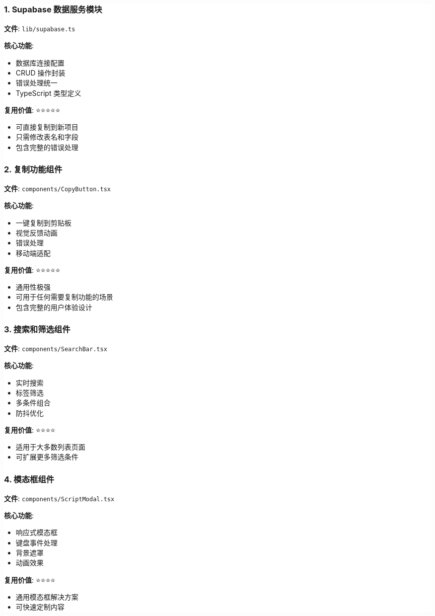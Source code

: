 ### 1. Supabase 数据服务模块

**文件**: `lib/supabase.ts`

**核心功能**:
- 数据库连接配置
- CRUD 操作封装
- 错误处理统一
- TypeScript 类型定义

**复用价值**: ⭐⭐⭐⭐⭐
- 可直接复制到新项目
- 只需修改表名和字段
- 包含完整的错误处理

### 2. 复制功能组件

**文件**: `components/CopyButton.tsx`

**核心功能**:
- 一键复制到剪贴板
- 视觉反馈动画
- 错误处理
- 移动端适配

**复用价值**: ⭐⭐⭐⭐⭐
- 通用性极强
- 可用于任何需要复制功能的场景
- 包含完整的用户体验设计

### 3. 搜索和筛选组件

**文件**: `components/SearchBar.tsx`

**核心功能**:
- 实时搜索
- 标签筛选
- 多条件组合
- 防抖优化

**复用价值**: ⭐⭐⭐⭐
- 适用于大多数列表页面
- 可扩展更多筛选条件

### 4. 模态框组件

**文件**: `components/ScriptModal.tsx`

**核心功能**:
- 响应式模态框
- 键盘事件处理
- 背景遮罩
- 动画效果

**复用价值**: ⭐⭐⭐⭐
- 通用模态框解决方案
- 可快速定制内容
